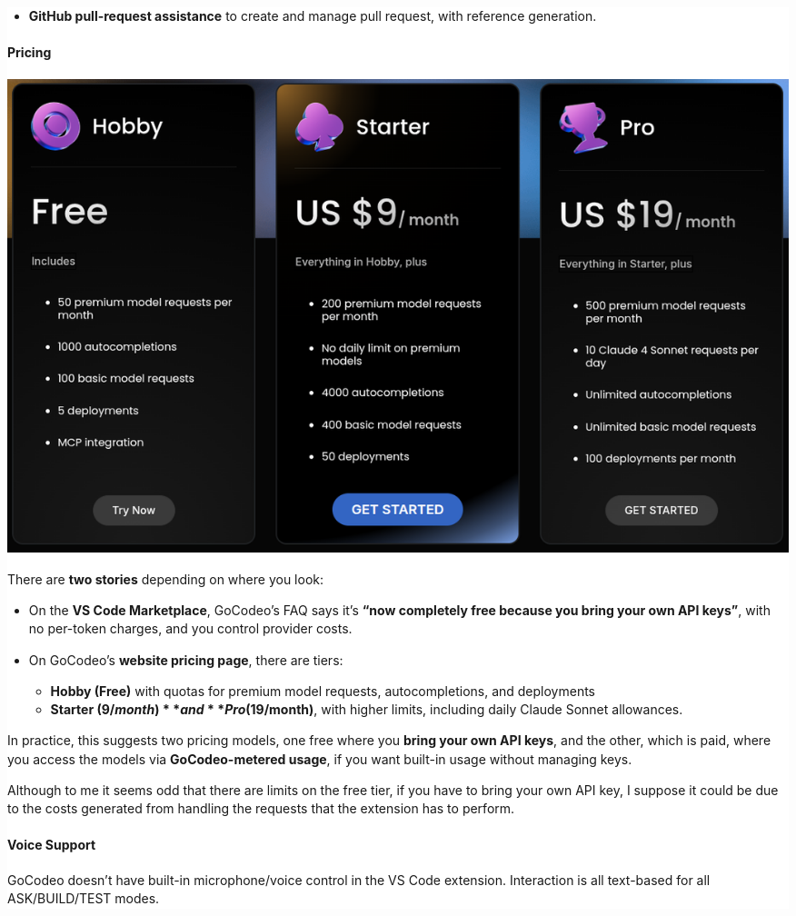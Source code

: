 - **GitHub pull-request assistance** to create and manage pull request, with reference generation.

#### Pricing

![GoCodeo pricing](gocodeo-pricing.png)

There are **two stories** depending on where you look:

- On the **VS Code Marketplace**, GoCodeo’s FAQ says it’s **“now completely free because you bring your own API keys”**, with no per-token charges, and you control provider costs.

- On GoCodeo’s **website pricing page**, there are tiers:
    - **Hobby (Free)** with quotas for premium model requests, autocompletions, and deployments
    - **Starter ($9/month)** and **Pro ($19/month)**, with higher limits, including daily Claude Sonnet allowances.

In practice, this suggests two pricing models, one free where you **bring your own API keys**, and the other, which is paid, where you access the models via **GoCodeo-metered usage**, if you want built-in usage without managing keys.

Although to me it seems odd that there are limits on the free tier, if you have to bring your own API key, I suppose it could be due to the costs generated from handling the requests that the extension has to perform.

#### Voice Support

GoCodeo doesn’t have built-in microphone/voice control in the VS Code extension. Interaction is all text-based for all ASK/BUILD/TEST modes.
